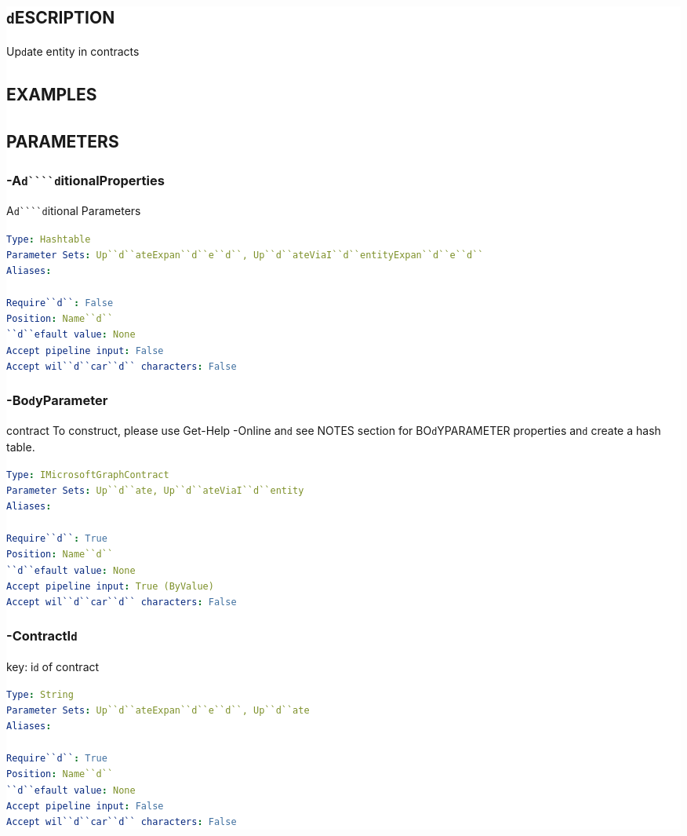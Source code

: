 ## ``d``ESCRIPTION
Up``d``ate entity in contracts

## EXAMPLES

## PARAMETERS

### -A``d````d``itionalProperties
A``d````d``itional Parameters

```yaml
Type: Hashtable
Parameter Sets: Up``d``ateExpan``d``e``d``, Up``d``ateViaI``d``entityExpan``d``e``d``
Aliases:

Require``d``: False
Position: Name``d``
``d``efault value: None
Accept pipeline input: False
Accept wil``d``car``d`` characters: False
```

### -Bo``d``yParameter
contract
To construct, please use Get-Help -Online an``d`` see NOTES section for BO``d``YPARAMETER properties an``d`` create a hash table.

```yaml
Type: IMicrosoftGraphContract
Parameter Sets: Up``d``ate, Up``d``ateViaI``d``entity
Aliases:

Require``d``: True
Position: Name``d``
``d``efault value: None
Accept pipeline input: True (ByValue)
Accept wil``d``car``d`` characters: False
```

### -ContractI``d``
key: i``d`` of contract

```yaml
Type: String
Parameter Sets: Up``d``ateExpan``d``e``d``, Up``d``ate
Aliases:

Require``d``: True
Position: Name``d``
``d``efault value: None
Accept pipeline input: False
Accept wil``d``car``d`` characters: False
```
